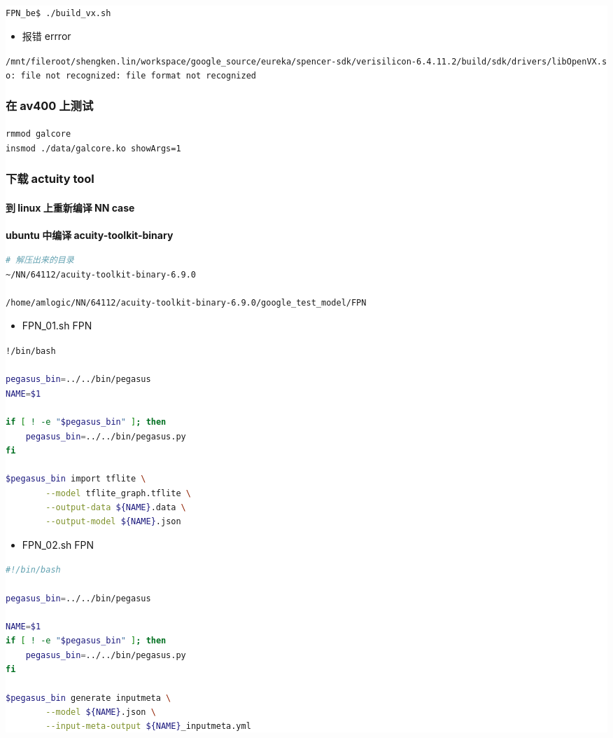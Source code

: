 ```sh
FPN_be$ ./build_vx.sh 
```

- 报错 errror

```sh
/mnt/fileroot/shengken.lin/workspace/google_source/eureka/spencer-sdk/verisilicon-6.4.11.2/build/sdk/drivers/libOpenVX.so: file not recognized: file format not recognized
```

### 在 av400 上测试

```
rmmod galcore
insmod ./data/galcore.ko showArgs=1
```

### 下载 actuity tool

#### 到 linux 上重新编译 NN case

**ubuntu 中编译 acuity-toolkit-binary**

```sh
# 解压出来的目录
~/NN/64112/acuity-toolkit-binary-6.9.0

/home/amlogic/NN/64112/acuity-toolkit-binary-6.9.0/google_test_model/FPN
```

- FPN_01.sh FPN

```sh
!/bin/bash

pegasus_bin=../../bin/pegasus
NAME=$1

if [ ! -e "$pegasus_bin" ]; then
    pegasus_bin=../../bin/pegasus.py
fi

$pegasus_bin import tflite \
        --model tflite_graph.tflite \
        --output-data ${NAME}.data \
        --output-model ${NAME}.json
```

- FPN_02.sh FPN

```sh
#!/bin/bash

pegasus_bin=../../bin/pegasus

NAME=$1
if [ ! -e "$pegasus_bin" ]; then
    pegasus_bin=../../bin/pegasus.py
fi

$pegasus_bin generate inputmeta \
        --model ${NAME}.json \
        --input-meta-output ${NAME}_inputmeta.yml
```
